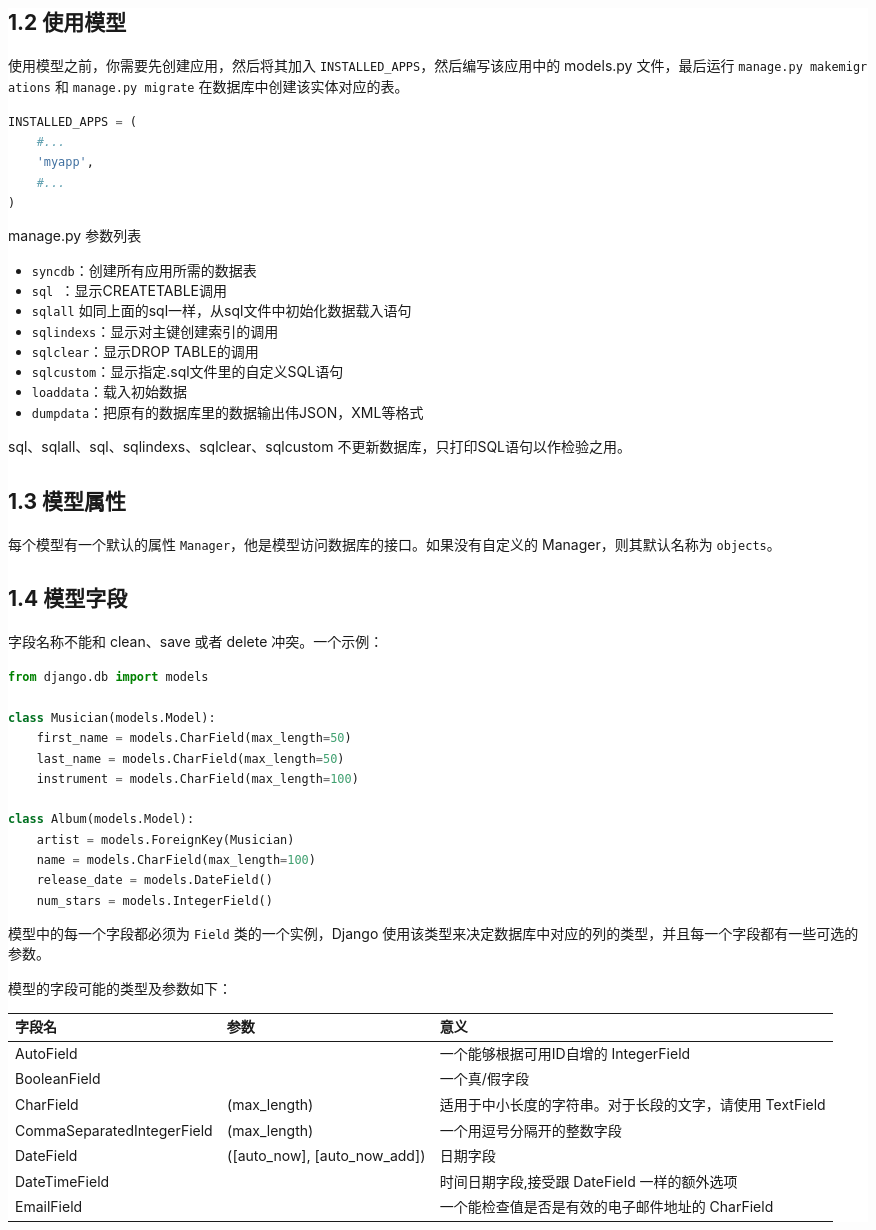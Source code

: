 ## 1.2 使用模型

使用模型之前，你需要先创建应用，然后将其加入 `INSTALLED_APPS`，然后编写该应用中的 models.py 文件，最后运行 `manage.py makemigrations` 和 `manage.py migrate` 在数据库中创建该实体对应的表。

~~~python
INSTALLED_APPS = (
    #...
    'myapp',
    #...
)
~~~

manage.py 参数列表

- `syncdb`：创建所有应用所需的数据表
- `sql `：显示CREATETABLE调用
- `sqlall` 如同上面的sql一样，从sql文件中初始化数据载入语句
- `sqlindexs`：显示对主键创建索引的调用
- `sqlclear`：显示DROP TABLE的调用
- `sqlcustom`：显示指定.sql文件里的自定义SQL语句
- `loaddata`：载入初始数据
- `dumpdata`：把原有的数据库里的数据输出伟JSON，XML等格式

sql、sqlall、sql、sqlindexs、sqlclear、sqlcustom 不更新数据库，只打印SQL语句以作检验之用。

## 1.3 模型属性

每个模型有一个默认的属性  `Manager`，他是模型访问数据库的接口。如果没有自定义的 Manager，则其默认名称为 `objects`。

## 1.4 模型字段

字段名称不能和 clean、save 或者 delete 冲突。一个示例：

~~~python
from django.db import models

class Musician(models.Model):
    first_name = models.CharField(max_length=50)
    last_name = models.CharField(max_length=50)
    instrument = models.CharField(max_length=100)

class Album(models.Model):
    artist = models.ForeignKey(Musician)
    name = models.CharField(max_length=100)
    release_date = models.DateField()
    num_stars = models.IntegerField()
~~~

模型中的每一个字段都必须为  `Field` 类的一个实例，Django 使用该类型来决定数据库中对应的列的类型，并且每一个字段都有一些可选的参数。

模型的字段可能的类型及参数如下：

|字段名| 参数|  意义|
|:---|:---|:---|
|AutoField   |   | 一个能够根据可用ID自增的 IntegerField |
|BooleanField   |     |一个真/假字段 |
|CharField    |(max_length)  | 适用于中小长度的字符串。对于长段的文字，请使用 TextField|
|CommaSeparatedIntegerField |  (max_length)  | 一个用逗号分隔开的整数字段 |
|DateField |  ([auto_now], [auto_now_add])  |  日期字段|
|DateTimeField   | |    时间日期字段,接受跟 DateField 一样的额外选项|
|EmailField    | |  一个能检查值是否是有效的电子邮件地址的 CharField  |